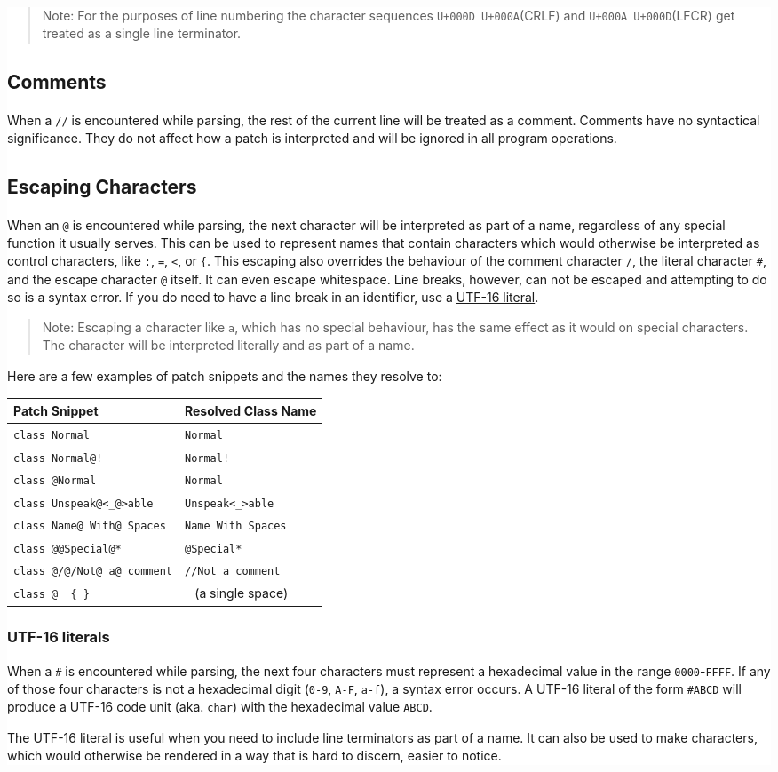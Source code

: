 > Note: For the purposes of line numbering the character sequences `U+000D U+000A`(CRLF) and `U+000A U+000D`(LFCR) get treated as a single line terminator.


## Comments
When a `//` is encountered while parsing, the rest of the current line will be treated as a comment.
Comments have no syntactical significance. They do not affect how a patch is interpreted and will be ignored in all program operations.


## Escaping Characters
When an `@` is encountered while parsing, the next character will be interpreted as part of a name, regardless of any special function it usually serves. This can be used to represent names that contain characters which would otherwise be interpreted as control characters, like `:`, `=`, `<`, or `{`. This escaping also overrides the behaviour of the comment character `/`, the literal character `#`, and the escape character `@` itself. It can even escape whitespace.
Line breaks, however, can not be escaped and attempting to do so is a syntax error. If you do need to have a line break in an identifier, use a [UTF-16 literal](#utf-16-literals).

> Note: Escaping a character like `a`, which has no special behaviour, has the same effect as it would on special characters. The character will be interpreted literally and as part of a name.

Here are a few examples of patch snippets and the names they resolve to:

| Patch Snippet | Resolved Class Name |
| :--- | :--- |
| `class Normal` | `Normal` |
| `class Normal@!` | `Normal!` |
| `class @Normal` | `Normal` |
| `class Unspeak@<_@>able` | `Unspeak<_>able` |
| `class Name@ With@ Spaces` | `Name With Spaces` |
| `class @@Special@*` | `@Special*` |
| `class @/@/Not@ a@ comment` | `//Not a comment` |
| `class @  { }` | ` ` (a single space) |

### UTF-16 literals
When a `#` is encountered while parsing, the next four characters must represent a hexadecimal value in the range `0000`-`FFFF`. If any of those four characters is not a hexadecimal digit (`0-9`, `A-F`, `a-f`), a syntax error occurs.
A UTF-16 literal of the form `#ABCD` will produce a UTF-16 code unit (aka. `char`) with the hexadecimal value `ABCD`.

The UTF-16 literal is useful when you need to include line terminators as part of a name. It can also be used to make characters, which would otherwise be rendered in a way that is hard to discern, easier to notice.
